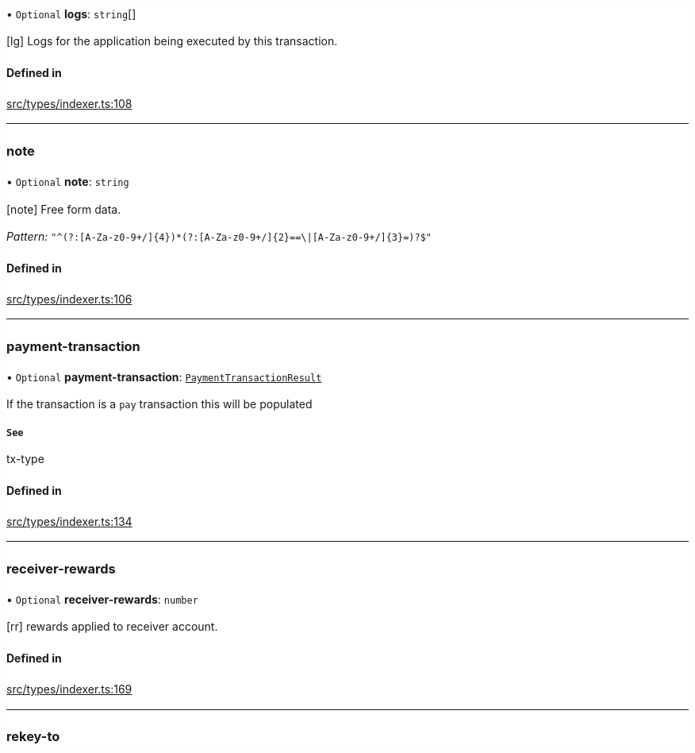 • `Optional` **logs**: `string`[]

[lg] Logs for the application being executed by this transaction.

#### Defined in

[src/types/indexer.ts:108](https://github.com/algorandfoundation/algokit-utils-ts/blob/main/src/types/indexer.ts#L108)

___

### note

• `Optional` **note**: `string`

[note] Free form data.

*Pattern:* `"^(?:[A-Za-z0-9+/]{4})*(?:[A-Za-z0-9+/]{2}==\|[A-Za-z0-9+/]{3}=)?$"`

#### Defined in

[src/types/indexer.ts:106](https://github.com/algorandfoundation/algokit-utils-ts/blob/main/src/types/indexer.ts#L106)

___

### payment-transaction

• `Optional` **payment-transaction**: [`PaymentTransactionResult`](types_indexer.PaymentTransactionResult.md)

If the transaction is a `pay` transaction this will be populated

**`See`**

tx-type

#### Defined in

[src/types/indexer.ts:134](https://github.com/algorandfoundation/algokit-utils-ts/blob/main/src/types/indexer.ts#L134)

___

### receiver-rewards

• `Optional` **receiver-rewards**: `number`

[rr] rewards applied to receiver account.

#### Defined in

[src/types/indexer.ts:169](https://github.com/algorandfoundation/algokit-utils-ts/blob/main/src/types/indexer.ts#L169)

___

### rekey-to
